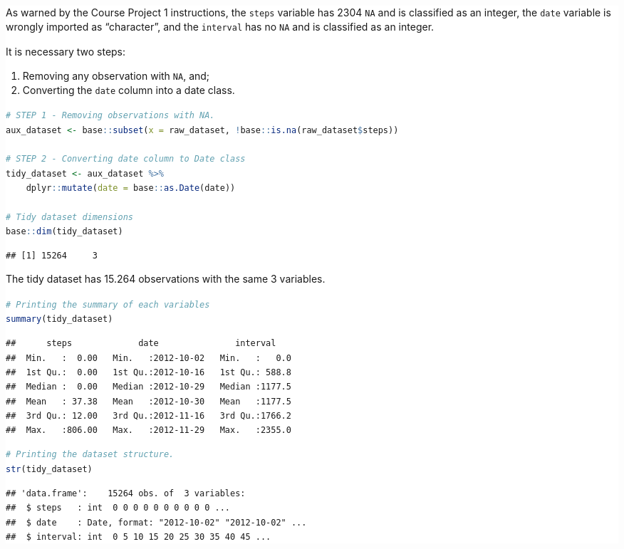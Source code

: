 As warned by the Course Project 1 instructions, the `steps` variable has
2304 `NA` and is classified as an integer, the `date` variable is
wrongly imported as “character”, and the `interval` has no `NA` and is
classified as an integer.

It is necessary two steps:

1.  Removing any observation with `NA`, and;
2.  Converting the `date` column into a date class.

``` r
# STEP 1 - Removing observations with NA.
aux_dataset <- base::subset(x = raw_dataset, !base::is.na(raw_dataset$steps))

# STEP 2 - Converting date column to Date class
tidy_dataset <- aux_dataset %>%
    dplyr::mutate(date = base::as.Date(date))

# Tidy dataset dimensions
base::dim(tidy_dataset)
```

    ## [1] 15264     3

The tidy dataset has 15.264 observations with the same 3 variables.

``` r
# Printing the summary of each variables
summary(tidy_dataset)
```

    ##      steps             date               interval     
    ##  Min.   :  0.00   Min.   :2012-10-02   Min.   :   0.0  
    ##  1st Qu.:  0.00   1st Qu.:2012-10-16   1st Qu.: 588.8  
    ##  Median :  0.00   Median :2012-10-29   Median :1177.5  
    ##  Mean   : 37.38   Mean   :2012-10-30   Mean   :1177.5  
    ##  3rd Qu.: 12.00   3rd Qu.:2012-11-16   3rd Qu.:1766.2  
    ##  Max.   :806.00   Max.   :2012-11-29   Max.   :2355.0

``` r
# Printing the dataset structure.
str(tidy_dataset)
```

    ## 'data.frame':    15264 obs. of  3 variables:
    ##  $ steps   : int  0 0 0 0 0 0 0 0 0 0 ...
    ##  $ date    : Date, format: "2012-10-02" "2012-10-02" ...
    ##  $ interval: int  0 5 10 15 20 25 30 35 40 45 ...
